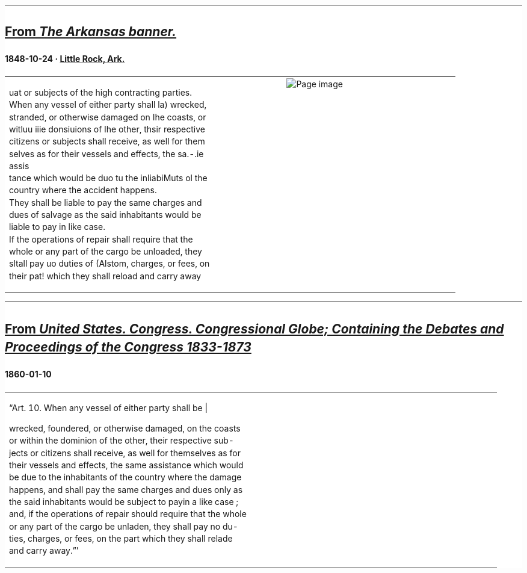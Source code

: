 </tr></table>

---

## [From _The Arkansas banner._](https://www.loc.gov/resource/sn82007022/1848-10-24/ed-1/?sp=1)

#### 1848-10-24 &middot; [Little Rock, Ark.](http://dbpedia.org/resource/Little_Rock%2C_Arkansas)

<table style="width: 100%;"><tr><td style="width: 50%">

  
uat or subjects of the high contracting parties.  
When any vessel of either party shall la) wrecked,  
stranded, or otherwise damaged on Ihe coasts, or  
witluu iiie donsiuions of Ihe other, thsir respective  
citizens or subjects shall receive, as well for them­  
selves as for their vessels and effects, the sa.-.ie assis­  
tance which would be duo tu the inliabiMuts ol the  
country where the accident happens.  
They shall be liable to pay the same charges and  
dues of salvage as the said inhabitants would be  
liable to pay in like case.  
If the operations of repair shall require that the  
whole or any part of the cargo be unloaded, they  
sltall pay uo duties of (Alstom, charges, or fees, on  
their pat! which they shall reload and carry away
</td><td style="width: 50%; max-height: 75%; margin: auto; display: block;">
<img alt="Page image" src="https://tile.loc.gov/image-services/iiif/service:ndnp:arhi:batch_arhi_devo_ver01:data:sn82007022:00393342894:1848102401:0383/pct:15.139993086761148,53.811536888040365,13.03145523677843,6.8866766671212325/!600,600/0/default.jpg"/>
</td>
</tr></table>

---

## [From _United States. Congress. Congressional Globe; Containing the Debates and Proceedings of the Congress 1833-1873_](https://archive.org/details/sim_united-states-congress-congressional-globe_1860-01-10_24/page/n7/mode/1up?view=theater)

#### 1860-01-10

<table style="width: 100%;"><tr><td style="width: 50%">

  
  
“Art. 10. When any vessel of either party shall be |  
  
wrecked, foundered, or otherwise damaged, on the coasts  
or within the dominion of the other, their respective sub-  
jects or citizens shall receive, as well for themselves as for  
their vessels and effects, the same assistance which would  
be due to the inhabitants of the country where the damage  
happens, and shall pay the same charges and dues only as  
the said inhabitants would be subject to payin a like case ;  
and, if the operations of repair should require that the whole  
or any part of the cargo be unladen, they shall pay no du-  
ties, charges, or fees, on the part which they shall relade  
and carry away.”’  
  